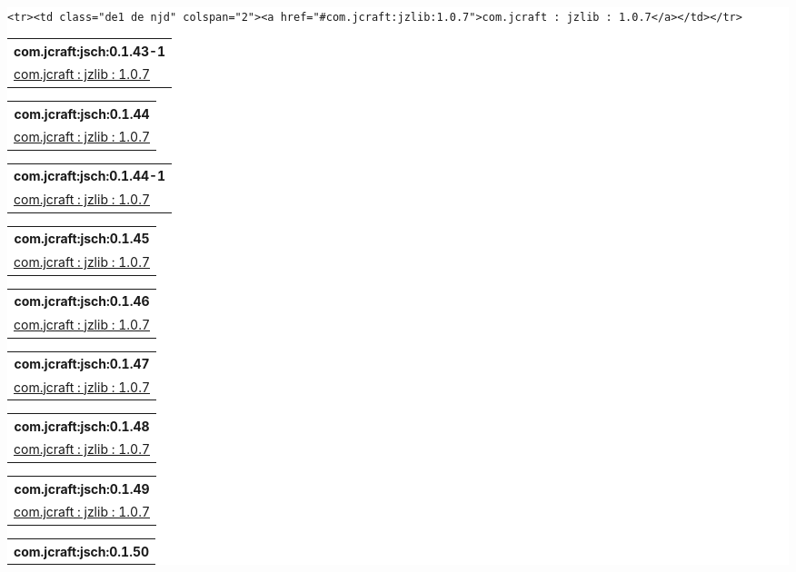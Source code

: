 	<tr><td class="de1 de njd" colspan="2"><a href="#com.jcraft:jzlib:1.0.7">com.jcraft : jzlib : 1.0.7</a></td></tr>
</table>
<table class="artifacts">
	<tr><th class="dt" colspan="2"><a id="com.jcraft:jsch:0.1.43-1">com.jcraft:jsch:0.1.43-1<a></th></tr>
	<tr><td class="de1 de njd" colspan="2"><a href="#com.jcraft:jzlib:1.0.7">com.jcraft : jzlib : 1.0.7</a></td></tr>
</table>
<table class="artifacts">
	<tr><th class="dt" colspan="2"><a id="com.jcraft:jsch:0.1.44">com.jcraft:jsch:0.1.44<a></th></tr>
	<tr><td class="de1 de njd" colspan="2"><a href="#com.jcraft:jzlib:1.0.7">com.jcraft : jzlib : 1.0.7</a></td></tr>
</table>
<table class="artifacts">
	<tr><th class="dt" colspan="2"><a id="com.jcraft:jsch:0.1.44-1">com.jcraft:jsch:0.1.44-1<a></th></tr>
	<tr><td class="de1 de njd" colspan="2"><a href="#com.jcraft:jzlib:1.0.7">com.jcraft : jzlib : 1.0.7</a></td></tr>
</table>
<table class="artifacts">
	<tr><th class="dt" colspan="2"><a id="com.jcraft:jsch:0.1.45">com.jcraft:jsch:0.1.45<a></th></tr>
	<tr><td class="de1 de njd" colspan="2"><a href="#com.jcraft:jzlib:1.0.7">com.jcraft : jzlib : 1.0.7</a></td></tr>
</table>
<table class="artifacts">
	<tr><th class="dt" colspan="2"><a id="com.jcraft:jsch:0.1.46">com.jcraft:jsch:0.1.46<a></th></tr>
	<tr><td class="de1 de njd" colspan="2"><a href="#com.jcraft:jzlib:1.0.7">com.jcraft : jzlib : 1.0.7</a></td></tr>
</table>
<table class="artifacts">
	<tr><th class="dt" colspan="2"><a id="com.jcraft:jsch:0.1.47">com.jcraft:jsch:0.1.47<a></th></tr>
	<tr><td class="de1 de njd" colspan="2"><a href="#com.jcraft:jzlib:1.0.7">com.jcraft : jzlib : 1.0.7</a></td></tr>
</table>
<table class="artifacts">
	<tr><th class="dt" colspan="2"><a id="com.jcraft:jsch:0.1.48">com.jcraft:jsch:0.1.48<a></th></tr>
	<tr><td class="de1 de njd" colspan="2"><a href="#com.jcraft:jzlib:1.0.7">com.jcraft : jzlib : 1.0.7</a></td></tr>
</table>
<table class="artifacts">
	<tr><th class="dt" colspan="2"><a id="com.jcraft:jsch:0.1.49">com.jcraft:jsch:0.1.49<a></th></tr>
	<tr><td class="de1 de njd" colspan="2"><a href="#com.jcraft:jzlib:1.0.7">com.jcraft : jzlib : 1.0.7</a></td></tr>
</table>
<table class="artifacts">
	<tr><th class="dt" colspan="2"><a id="com.jcraft:jsch:0.1.50">com.jcraft:jsch:0.1.50<a></th></tr>
